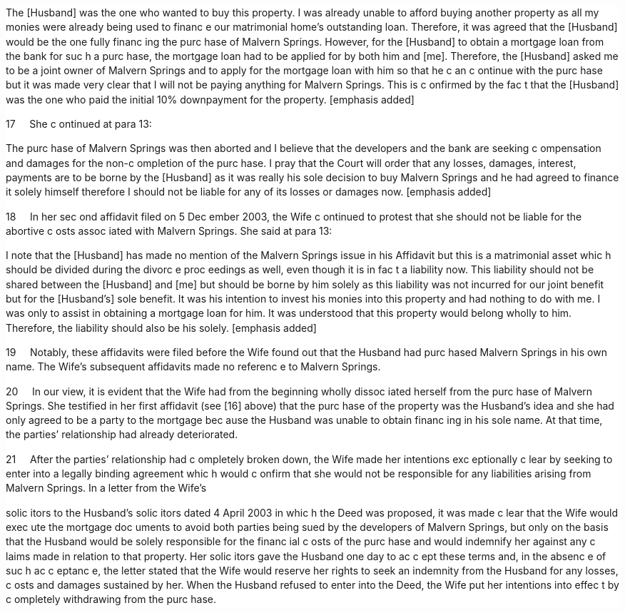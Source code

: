  The [Husband] was the one who wanted to buy this property. I was already unable to afford buying another property as all my monies were already being used to financ e our matrimonial home’s outstanding loan. Therefore, it was agreed that the [Husband] would be the one fully financ ing the purc hase of Malvern Springs. However, for the [Husband] to obtain a mortgage loan from the bank for suc h a purc hase, the mortgage loan had to be applied for by both him and [me]. Therefore, the [Husband] asked me to be a joint owner of Malvern Springs and to apply for the mortgage loan with him so that he c an c ontinue with the purc hase but it was made very clear that I will not be paying anything for Malvern Springs. This is c onfirmed by the fac t that the [Husband] was the one who paid the initial 10% downpayment for the property. [emphasis added] 

17     She c ontinued at para 13: 

 The purc hase of Malvern Springs was then aborted and I believe that the developers and the bank are seeking c ompensation and damages for the non-c ompletion of the purc hase. I pray that the Court will order that any losses, damages, interest, payments are to be borne by the [Husband] as it was really his sole decision to buy Malvern Springs and he had agreed to finance it solely himself therefore I should not be liable for any of its losses or damages now. [emphasis added] 

18     In her sec ond affidavit filed on 5 Dec ember 2003, the Wife c ontinued to protest that she should not be liable for the abortive c osts assoc iated with Malvern Springs. She said at para 13: 

 I note that the [Husband] has made no mention of the Malvern Springs issue in his Affidavit but this is a matrimonial asset whic h should be divided during the divorc e proc eedings as well, even though it is in fac t a liability now. This liability should not be shared between the [Husband] and [me] but should be borne by him solely as this liability was not incurred for our joint benefit but for the [Husband’s] sole benefit. It was his intention to invest his monies into this property and had nothing to do with me. I was only to assist in obtaining a mortgage loan for him. It was understood that this property would belong wholly to him. Therefore, the liability should also be his solely. [emphasis added] 

19     Notably, these affidavits were filed before the Wife found out that the Husband had purc hased Malvern Springs in his own name. The Wife’s subsequent affidavits made no referenc e to Malvern Springs. 

20     In our view, it is evident that the Wife had from the beginning wholly dissoc iated herself from the purc hase of Malvern Springs. She testified in her first affidavit (see [16] above) that the purc hase of the property was the Husband’s idea and she had only agreed to be a party to the mortgage bec ause the Husband was unable to obtain financ ing in his sole name. At that time, the parties’ relationship had already deteriorated. 

21     After the parties’ relationship had c ompletely broken down, the Wife made her intentions exc eptionally c lear by seeking to enter into a legally binding agreement whic h would c onfirm that she would not be responsible for any liabilities arising from Malvern Springs. In a letter from the Wife’s 


solic itors to the Husband’s solic itors dated 4 April 2003 in whic h the Deed was proposed, it was made c lear that the Wife would exec ute the mortgage doc uments to avoid both parties being sued by the developers of Malvern Springs, but only on the basis that the Husband would be solely responsible for the financ ial c osts of the purc hase and would indemnify her against any c laims made in relation to that property. Her solic itors gave the Husband one day to ac c ept these terms and, in the absenc e of suc h ac c eptanc e, the letter stated that the Wife would reserve her rights to seek an indemnity from the Husband for any losses, c osts and damages sustained by her. When the Husband refused to enter into the Deed, the Wife put her intentions into effec t by c ompletely withdrawing from the purc hase. 

